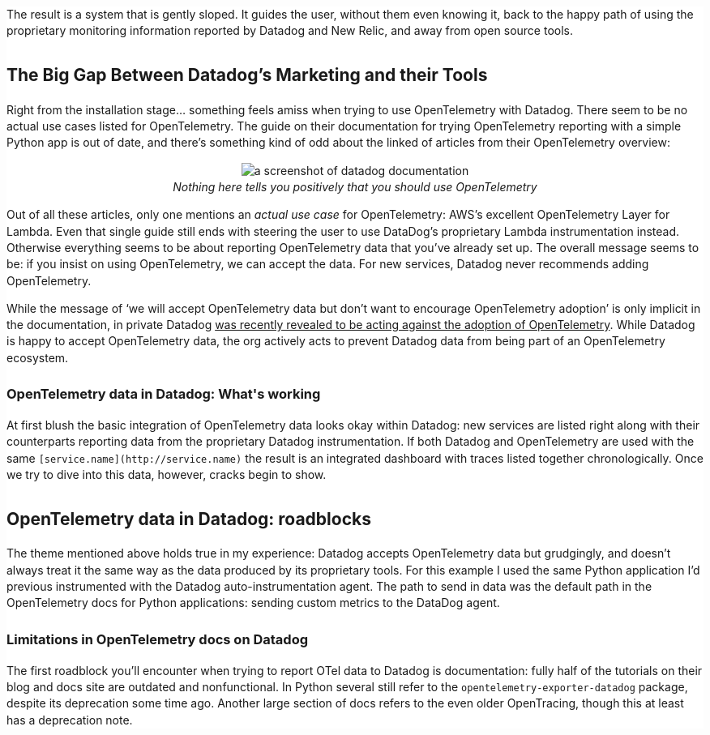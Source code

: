 The result is a system that is gently sloped. It guides the user, without them even knowing it, back to the happy path of using the proprietary monitoring information reported by Datadog and New Relic, and away from open source tools.

## The Big Gap Between Datadog’s Marketing and their Tools

Right from the installation stage… something feels amiss when trying to use OpenTelemetry with Datadog. There seem to be no actual use cases listed for OpenTelemetry. The guide on their documentation for trying OpenTelemetry reporting with a simple Python app is out of date, and there’s something kind of odd about the linked of articles from their OpenTelemetry overview:

<figure data-zoomable align='center'>
    <img src="/img/blog/2023/09/firsclass-1.webp" alt="a screenshot of datadog documentation"/>
    <figcaption><i>Nothing here tells you positively that you should use OpenTelemetry</i></figcaption>
</figure>

Out of all these articles, only one mentions an *actual use case* for OpenTelemetry: AWS’s excellent OpenTelemetry Layer for Lambda. Even that single guide still ends with steering the user to use DataDog’s proprietary Lambda instrumentation instead. Otherwise everything seems to be about reporting OpenTelemetry data that you’ve already set up. The overall message seems to be: if you insist on using OpenTelemetry, we can accept the data. For new services, Datadog never recommends adding OpenTelemetry.

While the message of ‘we will accept OpenTelemetry data but don’t want to encourage OpenTelemetry adoption’ is only implicit in the documentation, in private Datadog [was recently revealed to be acting against the adoption of OpenTelemetry](https://www.theregister.com/2023/02/02/datadog_opentelemetry_tool_dorman/). While Datadog is happy to accept OpenTelemetry data, the org actively acts to prevent Datadog data from being part of an OpenTelemetry ecosystem.

### OpenTelemetry data in Datadog: What's working

At first blush the basic integration of OpenTelemetry data looks okay within Datadog: new services are listed right along with their counterparts reporting data from the proprietary Datadog instrumentation. If both Datadog and OpenTelemetry are used with the same `[service.name](http://service.name)` the result is an integrated dashboard with traces listed together chronologically. Once we try to dive into this data, however, cracks begin to show.

## OpenTelemetry data in Datadog: roadblocks

The theme mentioned above holds true in my experience: Datadog accepts OpenTelemetry data but grudgingly, and doesn’t always treat it the same way as the data produced by its proprietary tools. For this example I used the same Python application I’d previous instrumented with the Datadog auto-instrumentation agent. The path to send in data was the default path in the OpenTelemetry docs for Python applications: sending custom metrics to the DataDog agent.

### Limitations in OpenTelemetry docs on Datadog

The first roadblock you’ll encounter when trying to report OTel data to Datadog is documentation: fully half of the tutorials on their blog and docs site are outdated and nonfunctional. In Python several still refer to the `opentelemetry-exporter-datadog` package, despite its deprecation some time ago. Another large section of docs refers to the even older OpenTracing, though this at least has a deprecation note.
